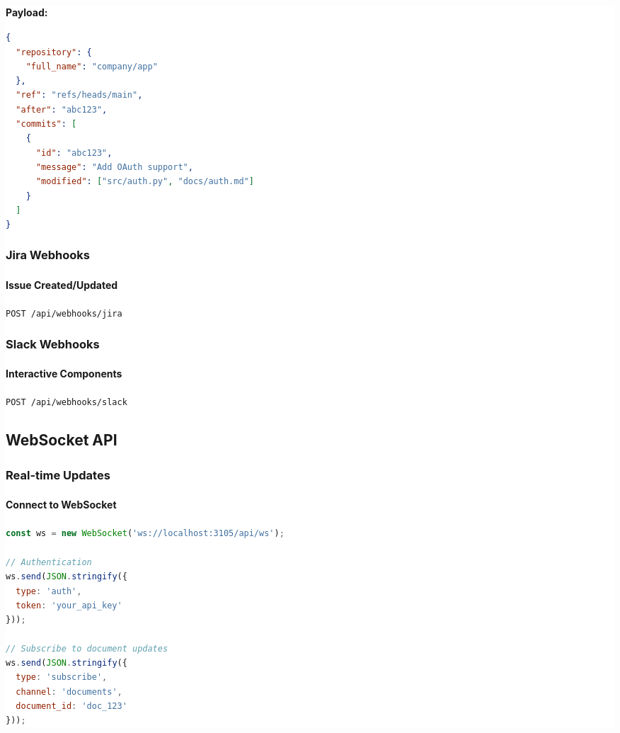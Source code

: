 **Payload:**
```json
{
  "repository": {
    "full_name": "company/app"
  },
  "ref": "refs/heads/main",
  "after": "abc123",
  "commits": [
    {
      "id": "abc123",
      "message": "Add OAuth support",
      "modified": ["src/auth.py", "docs/auth.md"]
    }
  ]
}
```

### Jira Webhooks

#### Issue Created/Updated
```http
POST /api/webhooks/jira
```

### Slack Webhooks

#### Interactive Components
```http
POST /api/webhooks/slack
```

## WebSocket API

### Real-time Updates

#### Connect to WebSocket
```javascript
const ws = new WebSocket('ws://localhost:3105/api/ws');

// Authentication
ws.send(JSON.stringify({
  type: 'auth',
  token: 'your_api_key'
}));

// Subscribe to document updates
ws.send(JSON.stringify({
  type: 'subscribe',
  channel: 'documents',
  document_id: 'doc_123'
}));
```
